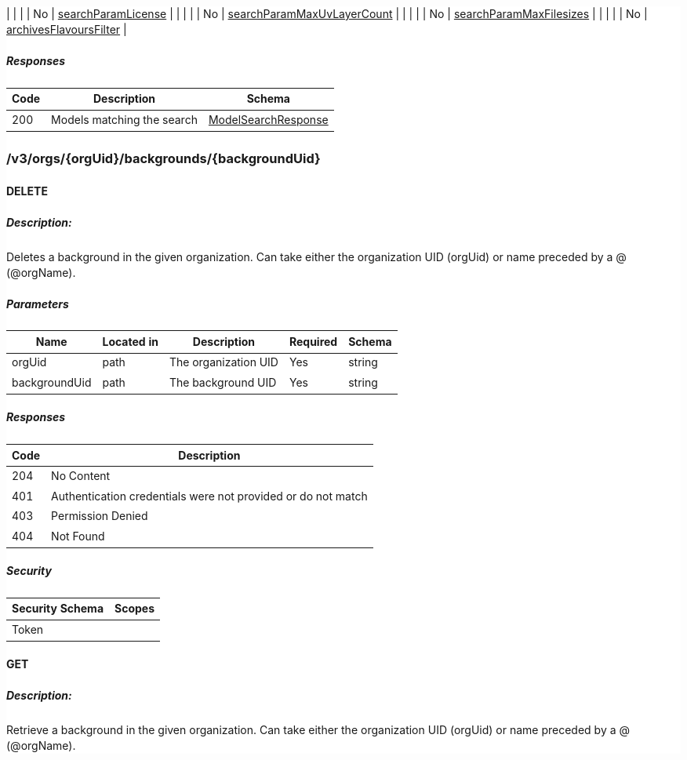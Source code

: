 |  |  |  | No | [searchParamLicense](#searchParamLicense) |
|  |  |  | No | [searchParamMaxUvLayerCount](#searchParamMaxUvLayerCount) |
|  |  |  | No | [searchParamMaxFilesizes](#searchParamMaxFilesizes) |
|  |  |  | No | [archivesFlavoursFilter](#archivesFlavoursFilter) |

##### Responses

| Code | Description | Schema |
| ---- | ----------- | ------ |
| 200 | Models matching the search | [ModelSearchResponse](#ModelSearchResponse) |

### /v3/orgs/{orgUid}/backgrounds/{backgroundUid}

#### DELETE
##### Description:

Deletes a background in the given organization. Can take either the organization UID (orgUid) or name preceded by a @ (@orgName).

##### Parameters

| Name | Located in | Description | Required | Schema |
| ---- | ---------- | ----------- | -------- | ---- |
| orgUid | path | The organization UID | Yes | string |
| backgroundUid | path | The background UID | Yes | string |

##### Responses

| Code | Description |
| ---- | ----------- |
| 204 | No Content |
| 401 | Authentication credentials were not provided or do not match |
| 403 | Permission Denied |
| 404 | Not Found |

##### Security

| Security Schema | Scopes |
| --- | --- |
| Token | |

#### GET
##### Description:

Retrieve a background in the given organization. Can take either the organization UID (orgUid) or name preceded by a @ (@orgName).

